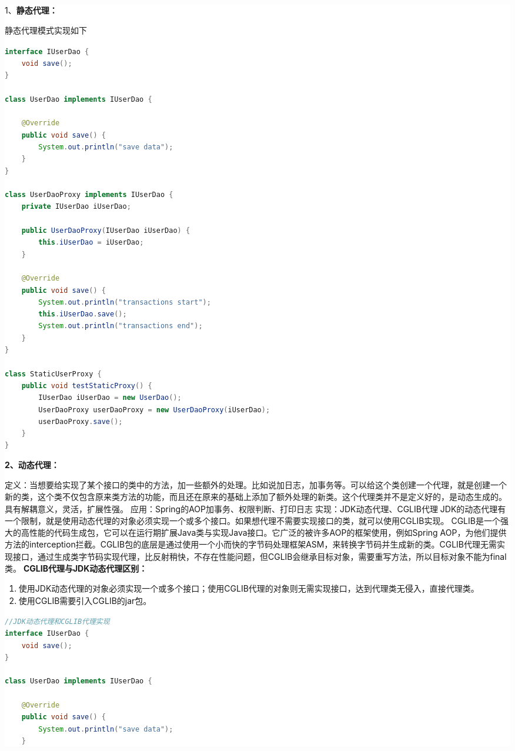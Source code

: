 1、**静态代理：**

静态代理模式实现如下
```java
interface IUserDao {
    void save();
}

class UserDao implements IUserDao {

    @Override
    public void save() {
        System.out.println("save data");
    }
}

class UserDaoProxy implements IUserDao {
    private IUserDao iUserDao;

    public UserDaoProxy(IUserDao iUserDao) {
        this.iUserDao = iUserDao;
    }

    @Override
    public void save() {
        System.out.println("transactions start");
        this.iUserDao.save();
        System.out.println("transactions end");
    }
}

class StaticUserProxy {
    public void testStaticProxy() {
        IUserDao iUserDao = new UserDao();
        UserDaoProxy userDaoProxy = new UserDaoProxy(iUserDao);
        userDaoProxy.save();
    }
}
```

**2、动态代理：**

定义：当想要给实现了某个接口的类中的方法，加一些额外的处理。比如说加日志，加事务等。可以给这个类创建一个代理，就是创建一个新的类，这个类不仅包含原来类方法的功能，而且还在原来的基础上添加了额外处理的新类。这个代理类并不是定义好的，是动态生成的。具有解耦意义，灵活，扩展性强。
应用：Spring的AOP加事务、权限判断、打印日志
实现：JDK动态代理、CGLIB代理
JDK的动态代理有一个限制，就是使用动态代理的对象必须实现一个或多个接口。如果想代理不需要实现接口的类，就可以使用CGLIB实现。
CGLIB是一个强大的高性能的代码生成包，它可以在运行期扩展Java类与实现Java接口。它广泛的被许多AOP的框架使用，例如Spring AOP，为他们提供方法的interception拦截。CGLIB包的底层是通过使用一个小而快的字节码处理框架ASM，来转换字节码并生成新的类。CGLIB代理无需实现接口，通过生成类字节码实现代理，比反射稍快，不存在性能问题，但CGLIB会继承目标对象，需要重写方法，所以目标对象不能为final类。
**CGLIB代理与JDK动态代理区别：**
  1. 使用JDK动态代理的对象必须实现一个或多个接口；使用CGLIB代理的对象则无需实现接口，达到代理类无侵入，直接代理类。
  2. 使用CGLIB需要引入CGLIB的jar包。
```java
//JDK动态代理和CGLIB代理实现
interface IUserDao {
    void save();
}

class UserDao implements IUserDao {

    @Override
    public void save() {
        System.out.println("save data");
    }
```